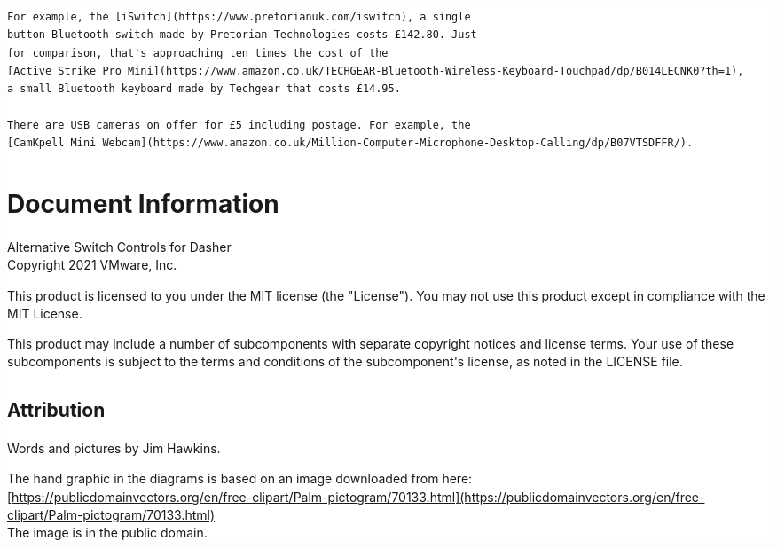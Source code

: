     For example, the [iSwitch](https://www.pretorianuk.com/iswitch), a single
    button Bluetooth switch made by Pretorian Technologies costs £142.80. Just
    for comparison, that's approaching ten times the cost of the
    [Active Strike Pro Mini](https://www.amazon.co.uk/TECHGEAR-Bluetooth-Wireless-Keyboard-Touchpad/dp/B014LECNK0?th=1),
    a small Bluetooth keyboard made by Techgear that costs £14.95.

    There are USB cameras on offer for £5 including postage. For example, the
    [CamKpell Mini Webcam](https://www.amazon.co.uk/Million-Computer-Microphone-Desktop-Calling/dp/B07VTSDFFR/).

# Document Information
Alternative Switch Controls for Dasher  
Copyright 2021 VMware, Inc.

This product is licensed to you under the MIT license (the "License").  You may
not use this product except in compliance with the MIT License.  

This product may include a number of subcomponents with separate copyright
notices and license terms. Your use of these subcomponents is subject to the
terms and conditions of the subcomponent's license, as noted in the LICENSE
file. 

## Attribution
Words and pictures by Jim Hawkins.

The hand graphic in the diagrams is based on an image downloaded from here:  
[https://publicdomainvectors.org/en/free-clipart/Palm-pictogram/70133.html](https://publicdomainvectors.org/en/free-clipart/Palm-pictogram/70133.html)  
The image is in the public domain.
